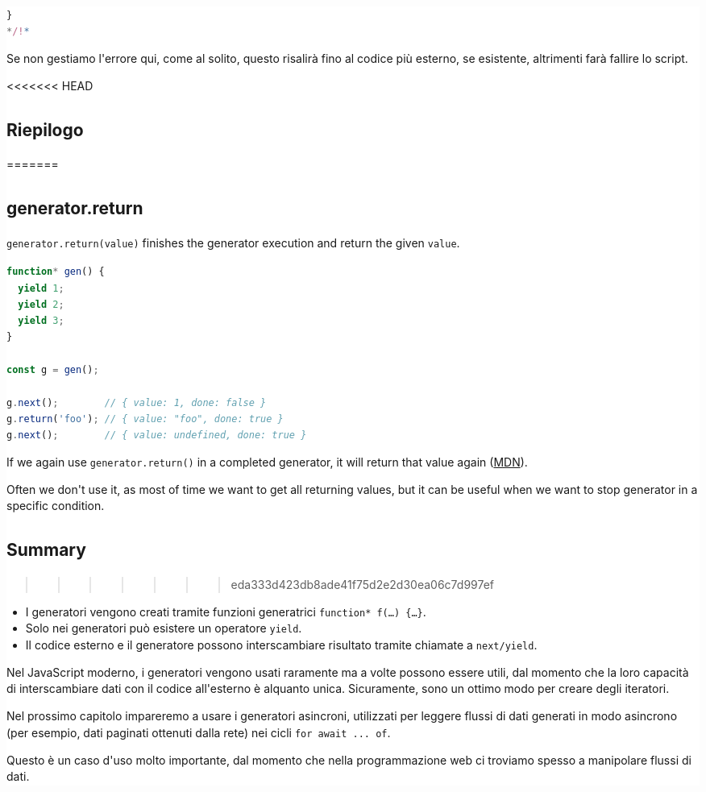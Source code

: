 ```js run
}
*/!*
```

Se non gestiamo l'errore qui, come al solito, questo risalir&agrave; fino al codice pi&ugrave; esterno, se esistente, altrimenti far&agrave; fallire lo script.

<<<<<<< HEAD
## Riepilogo
=======
## generator.return

`generator.return(value)` finishes the generator execution and return the given `value`.

```js
function* gen() {
  yield 1;
  yield 2;
  yield 3;
}

const g = gen();

g.next();        // { value: 1, done: false }
g.return('foo'); // { value: "foo", done: true }
g.next();        // { value: undefined, done: true }
```

If we again use `generator.return()` in a completed generator, it will return that value again ([MDN](https://developer.mozilla.org/en-US/docs/Web/JavaScript/Reference/Global_Objects/Generator/return)).

Often we don't use it, as most of time we want to get all returning values, but it can be useful when we want to stop generator in a specific condition.

## Summary
>>>>>>> eda333d423db8ade41f75d2e2d30ea06c7d997ef

- I generatori vengono creati tramite funzioni generatrici `function* f(…) {…}`.
- Solo nei generatori pu&ograve; esistere un operatore `yield`.
- Il codice esterno e il generatore possono interscambiare risultato tramite chiamate a `next/yield`.

Nel JavaScript moderno, i generatori vengono usati raramente ma a volte possono essere utili, dal momento che la loro capacit&agrave; di interscambiare dati con il codice all'esterno è alquanto unica. Sicuramente, sono un ottimo modo per creare degli iteratori.

Nel prossimo capitolo impareremo a usare i generatori asincroni, utilizzati per leggere flussi di dati generati in modo asincrono (per esempio, dati paginati ottenuti dalla rete) nei cicli `for await ... of`.

Questo &egrave; un caso d'uso molto importante, dal momento che nella programmazione web ci troviamo spesso a manipolare flussi di dati.
